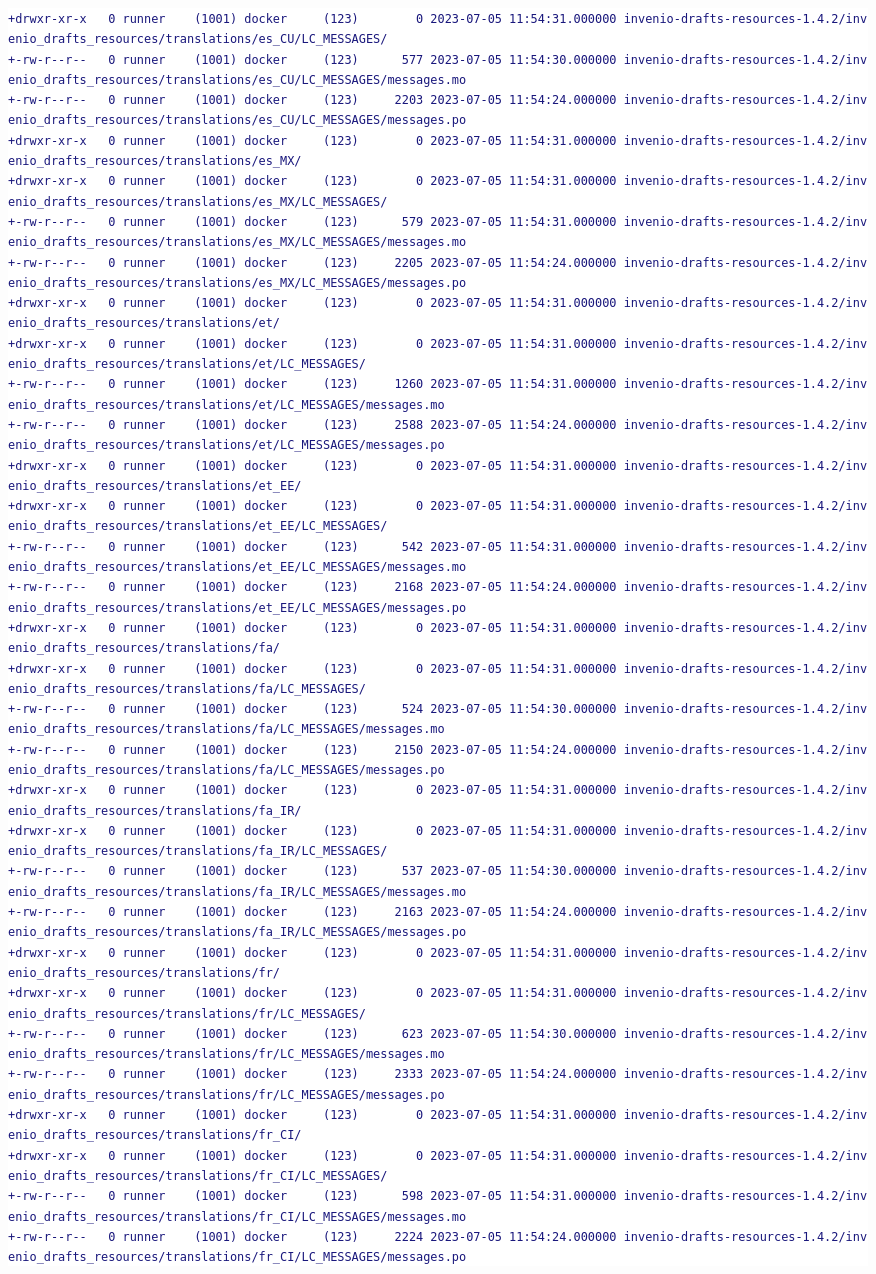 ```diff
+drwxr-xr-x   0 runner    (1001) docker     (123)        0 2023-07-05 11:54:31.000000 invenio-drafts-resources-1.4.2/invenio_drafts_resources/translations/es_CU/LC_MESSAGES/
+-rw-r--r--   0 runner    (1001) docker     (123)      577 2023-07-05 11:54:30.000000 invenio-drafts-resources-1.4.2/invenio_drafts_resources/translations/es_CU/LC_MESSAGES/messages.mo
+-rw-r--r--   0 runner    (1001) docker     (123)     2203 2023-07-05 11:54:24.000000 invenio-drafts-resources-1.4.2/invenio_drafts_resources/translations/es_CU/LC_MESSAGES/messages.po
+drwxr-xr-x   0 runner    (1001) docker     (123)        0 2023-07-05 11:54:31.000000 invenio-drafts-resources-1.4.2/invenio_drafts_resources/translations/es_MX/
+drwxr-xr-x   0 runner    (1001) docker     (123)        0 2023-07-05 11:54:31.000000 invenio-drafts-resources-1.4.2/invenio_drafts_resources/translations/es_MX/LC_MESSAGES/
+-rw-r--r--   0 runner    (1001) docker     (123)      579 2023-07-05 11:54:31.000000 invenio-drafts-resources-1.4.2/invenio_drafts_resources/translations/es_MX/LC_MESSAGES/messages.mo
+-rw-r--r--   0 runner    (1001) docker     (123)     2205 2023-07-05 11:54:24.000000 invenio-drafts-resources-1.4.2/invenio_drafts_resources/translations/es_MX/LC_MESSAGES/messages.po
+drwxr-xr-x   0 runner    (1001) docker     (123)        0 2023-07-05 11:54:31.000000 invenio-drafts-resources-1.4.2/invenio_drafts_resources/translations/et/
+drwxr-xr-x   0 runner    (1001) docker     (123)        0 2023-07-05 11:54:31.000000 invenio-drafts-resources-1.4.2/invenio_drafts_resources/translations/et/LC_MESSAGES/
+-rw-r--r--   0 runner    (1001) docker     (123)     1260 2023-07-05 11:54:31.000000 invenio-drafts-resources-1.4.2/invenio_drafts_resources/translations/et/LC_MESSAGES/messages.mo
+-rw-r--r--   0 runner    (1001) docker     (123)     2588 2023-07-05 11:54:24.000000 invenio-drafts-resources-1.4.2/invenio_drafts_resources/translations/et/LC_MESSAGES/messages.po
+drwxr-xr-x   0 runner    (1001) docker     (123)        0 2023-07-05 11:54:31.000000 invenio-drafts-resources-1.4.2/invenio_drafts_resources/translations/et_EE/
+drwxr-xr-x   0 runner    (1001) docker     (123)        0 2023-07-05 11:54:31.000000 invenio-drafts-resources-1.4.2/invenio_drafts_resources/translations/et_EE/LC_MESSAGES/
+-rw-r--r--   0 runner    (1001) docker     (123)      542 2023-07-05 11:54:31.000000 invenio-drafts-resources-1.4.2/invenio_drafts_resources/translations/et_EE/LC_MESSAGES/messages.mo
+-rw-r--r--   0 runner    (1001) docker     (123)     2168 2023-07-05 11:54:24.000000 invenio-drafts-resources-1.4.2/invenio_drafts_resources/translations/et_EE/LC_MESSAGES/messages.po
+drwxr-xr-x   0 runner    (1001) docker     (123)        0 2023-07-05 11:54:31.000000 invenio-drafts-resources-1.4.2/invenio_drafts_resources/translations/fa/
+drwxr-xr-x   0 runner    (1001) docker     (123)        0 2023-07-05 11:54:31.000000 invenio-drafts-resources-1.4.2/invenio_drafts_resources/translations/fa/LC_MESSAGES/
+-rw-r--r--   0 runner    (1001) docker     (123)      524 2023-07-05 11:54:30.000000 invenio-drafts-resources-1.4.2/invenio_drafts_resources/translations/fa/LC_MESSAGES/messages.mo
+-rw-r--r--   0 runner    (1001) docker     (123)     2150 2023-07-05 11:54:24.000000 invenio-drafts-resources-1.4.2/invenio_drafts_resources/translations/fa/LC_MESSAGES/messages.po
+drwxr-xr-x   0 runner    (1001) docker     (123)        0 2023-07-05 11:54:31.000000 invenio-drafts-resources-1.4.2/invenio_drafts_resources/translations/fa_IR/
+drwxr-xr-x   0 runner    (1001) docker     (123)        0 2023-07-05 11:54:31.000000 invenio-drafts-resources-1.4.2/invenio_drafts_resources/translations/fa_IR/LC_MESSAGES/
+-rw-r--r--   0 runner    (1001) docker     (123)      537 2023-07-05 11:54:30.000000 invenio-drafts-resources-1.4.2/invenio_drafts_resources/translations/fa_IR/LC_MESSAGES/messages.mo
+-rw-r--r--   0 runner    (1001) docker     (123)     2163 2023-07-05 11:54:24.000000 invenio-drafts-resources-1.4.2/invenio_drafts_resources/translations/fa_IR/LC_MESSAGES/messages.po
+drwxr-xr-x   0 runner    (1001) docker     (123)        0 2023-07-05 11:54:31.000000 invenio-drafts-resources-1.4.2/invenio_drafts_resources/translations/fr/
+drwxr-xr-x   0 runner    (1001) docker     (123)        0 2023-07-05 11:54:31.000000 invenio-drafts-resources-1.4.2/invenio_drafts_resources/translations/fr/LC_MESSAGES/
+-rw-r--r--   0 runner    (1001) docker     (123)      623 2023-07-05 11:54:30.000000 invenio-drafts-resources-1.4.2/invenio_drafts_resources/translations/fr/LC_MESSAGES/messages.mo
+-rw-r--r--   0 runner    (1001) docker     (123)     2333 2023-07-05 11:54:24.000000 invenio-drafts-resources-1.4.2/invenio_drafts_resources/translations/fr/LC_MESSAGES/messages.po
+drwxr-xr-x   0 runner    (1001) docker     (123)        0 2023-07-05 11:54:31.000000 invenio-drafts-resources-1.4.2/invenio_drafts_resources/translations/fr_CI/
+drwxr-xr-x   0 runner    (1001) docker     (123)        0 2023-07-05 11:54:31.000000 invenio-drafts-resources-1.4.2/invenio_drafts_resources/translations/fr_CI/LC_MESSAGES/
+-rw-r--r--   0 runner    (1001) docker     (123)      598 2023-07-05 11:54:31.000000 invenio-drafts-resources-1.4.2/invenio_drafts_resources/translations/fr_CI/LC_MESSAGES/messages.mo
+-rw-r--r--   0 runner    (1001) docker     (123)     2224 2023-07-05 11:54:24.000000 invenio-drafts-resources-1.4.2/invenio_drafts_resources/translations/fr_CI/LC_MESSAGES/messages.po
```